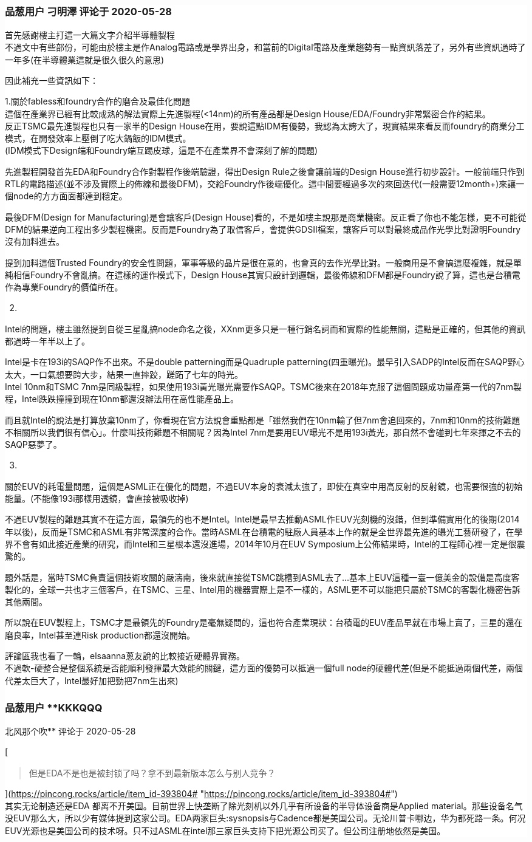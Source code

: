 ### 品葱用户 **刁明澤** 评论于 2020-05-28
        
首先感謝樓主打這一大篇文字介紹半導體製程  
不過文中有些部份，可能由於樓主是作Analog電路或是學界出身，和當前的Digital電路及產業趨勢有一點資訊落差了，另外有些資訊過時了一年多(在半導體業這就是很久很久的意思)  
  
因此補充一些資訊如下：  
  
1.關於fabless和foundry合作的磨合及最佳化問題  
這個在產業界已經有比較成熟的解法實際上先進製程(<14nm)的所有產品都是Design House/EDA/Foundry非常緊密合作的結果。  
反正TSMC最先進製程也只有一家半的Design House在用，要說這點IDM有優勢，我認為太誇大了，現實結果來看反而foundry的商業分工模式，在開發效率上壓倒了吃大鍋飯的IDM模式。  
(IDM模式下Design端和Foundry端互踢皮球，這是不在產業界不會深刻了解的問題)  
  
先進製程開發首先EDA和Foundry合作對製程作後端驗證，得出Design Rule之後會讓前端的Design House進行初步設計。一般前端只作到RTL的電路描述(並不涉及實際上的佈線和最後DFM)，交給Foundry作後端優化。這中間要經過多次的來回迭代(一般需要12month+)來讓一個node的方方面面都達到穩定。  
  
最後DFM(Design for Manufacturing)是會讓客戶(Design House)看的，不是如樓主說那是商業機密。反正看了你也不能怎樣，更不可能從DFM的結果逆向工程出多少製程機密。反而是Foundry為了取信客戶，會提供GDSII檔案，讓客戶可以對最終成品作光學比對證明Foundry沒有加料進去。  
  
提到加料這個Trusted Foundry的安全性問題，軍事等級的晶片是很在意的，也會真的去作光學比對。一般商用是不會搞這麼複雜，就是單純相信Foundry不會亂搞。在這樣的運作模式下，Design House其實只設計到邏輯，最後佈線和DFM都是Foundry說了算，這也是台積電作為專業Foundry的價值所在。  
  
2.  
Intel的問題，樓主雖然提到自從三星亂搞node命名之後，XXnm更多只是一種行銷名詞而和實際的性能無關，這點是正確的，但其他的資訊都過時一年半以上了。  
  
Intel是卡在193i的SAQP作不出來。不是double patterning而是Quadruple patterning(四重曝光)。最早引入SADP的Intel反而在SAQP野心太大，一口氣想要跨大步，結果一直摔跤，蹉跖了七年的時光。  
Intel 10nm和TSMC 7nm是同級製程，如果使用193i黃光曝光需要作SAQP。TSMC後來在2018年克服了這個問題成功量產第一代的7nm製程，Intel跌跌撞撞到現在10nm都還沒辦法用在高性能產品上。  
  
而且就Intel的說法是打算放棄10nm了，你看現在官方法說會重點都是「雖然我們在10nm輸了但7nm會追回來的，7nm和10nm的技術難題不相關所以我們很有信心」。什麼叫技術難題不相關呢？因為Intel 7nm是要用EUV曝光不是用193i黃光，那自然不會碰到七年來揮之不去的SAQP惡夢了。  
  
3.  
關於EUV的耗電量問題，這個是ASML正在優化的問題，不過EUV本身的衰減太強了，即使在真空中用高反射的反射鏡，也需要很強的初始能量。(不能像193i那樣用透鏡，會直接被吸收掉)  
  
不過EUV製程的難題其實不在這方面，最領先的也不是Intel。Intel是最早去推動ASML作EUV光刻機的沒錯，但到準備實用化的後期(2014年以後)，反而是TSMC和ASML有非常深度的合作。當時ASML在台積電的駐廠人員基本上作的就是全世界最先進的曝光工藝研發了，在學界不會有如此接近產業的研究，而Intel和三星根本還沒進場，2014年10月在EUV Symposium上公佈結果時，Intel的工程師心裡一定是很震驚的。  
  
題外話是，當時TSMC負責這個技術攻關的嚴濤南，後來就直接從TSMC跳槽到ASML去了...基本上EUV這種一臺一億美金的設備是高度客製化的，全球一共也才三個客戶，在TSMC、三星、Intel用的機器實際上是不一樣的，ASML更不可以能把只屬於TSMC的客製化機密告訴其他兩間。  
  
所以說在EUV製程上，TSMC才是最領先的Foundry是毫無疑問的，這也符合產業現狀：台積電的EUV產品早就在市場上賣了，三星的還在磨良率，Intel甚至連Risk production都還沒開始。  
  
  
評論區我也看了一輪，elsaanna蔥友說的比較接近硬體界實務。  
不過軟-硬整合是整個系統是否能順利發揮最大效能的關鍵，這方面的優勢可以抵過一個full node的硬體代差(但是不能抵過兩個代差，兩個代差太巨大了，Intel最好加把勁把7nm生出來)
        


            
### 品葱用户 **KKKQQQ 
北风那个吹** 评论于 2020-05-28
        
[

> 但是EDA不是也是被封锁了吗？拿不到最新版本怎么与别人竞争？

](https://pincong.rocks/article/item_id-393804# "https://pincong.rocks/article/item_id-393804#")  
其实无论制造还是EDA 都离不开美国。目前世界上快垄断了除光刻机以外几乎有所设备的半导体设备商是Applied material。那些设备名气没EUV那么大，所以少有媒体提到这家公司。EDA两家巨头:sysnopsis与Cadence都是美国公司。无论川普卡哪边，华为都死路一条。何况EUV光源也是美国公司的技术呀。只不过ASML在intel那三家巨头支持下把光源公司买了。但公司注册地依然是美国。
        